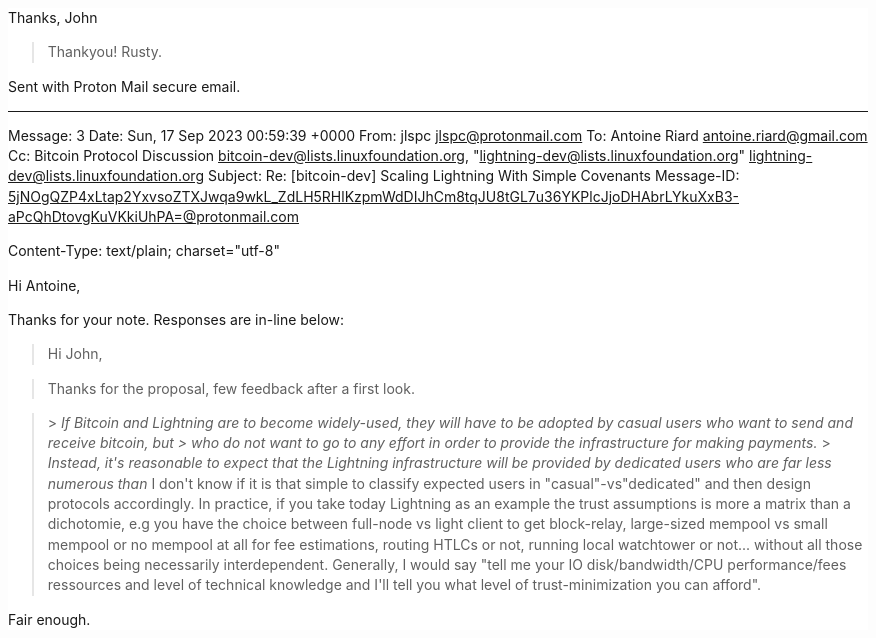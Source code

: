 Thanks,
John

> Thankyou!
> Rusty.





Sent with Proton Mail secure email.




------------------------------

Message: 3
Date: Sun, 17 Sep 2023 00:59:39 +0000
From: jlspc <jlspc@protonmail.com>
To: Antoine Riard <antoine.riard@gmail.com>
Cc: Bitcoin Protocol Discussion
	<bitcoin-dev@lists.linuxfoundation.org>,
	"lightning-dev@lists.linuxfoundation.org"
	<lightning-dev@lists.linuxfoundation.org>
Subject: Re: [bitcoin-dev] Scaling Lightning With Simple Covenants
Message-ID:
	<5jNOgQZP4xLtap2YxvsoZTXJwqa9wkL_ZdLH5RHlKzpmWdDIJhCm8tqJU8tGL7u36YKPlcJjoDHAbrLYkuXxB3-aPcQhDtovgKuVKkiUhPA=@protonmail.com>
	
Content-Type: text/plain; charset="utf-8"

Hi Antoine,

Thanks for your note. Responses are in-line below:

> Hi John,

> Thanks for the proposal, few feedback after a first look.

> &gt;<i> If Bitcoin and Lightning are to become widely-used, they will have to be adopted by casual users who want to send and receive bitcoin, but &gt; who do not want to go to any effort in order to provide the infrastructure for making payments.
> </i>&gt;<i> Instead, it's reasonable to expect that the Lightning infrastructure will be provided by dedicated users who are far less numerous than
> </i>
> I don't know if it is that simple to classify expected users in
> "casual"-vs"dedicated" and then design protocols accordingly. In
> practice, if you take today Lightning as an example the trust
> assumptions is more a matrix than a dichotomie, e.g you have the
> choice between full-node vs light client to get block-relay,
> large-sized mempool vs small mempool or no mempool at all for fee
> estimations, routing HTLCs or not, running local watchtower or not...
> without all those choices being necessarily interdependent. Generally,
> I would say "tell me your IO disk/bandwidth/CPU performance/fees
> ressources and level of technical knowledge and I'll tell you what
> level of trust-minimization you can afford".

Fair enough.
